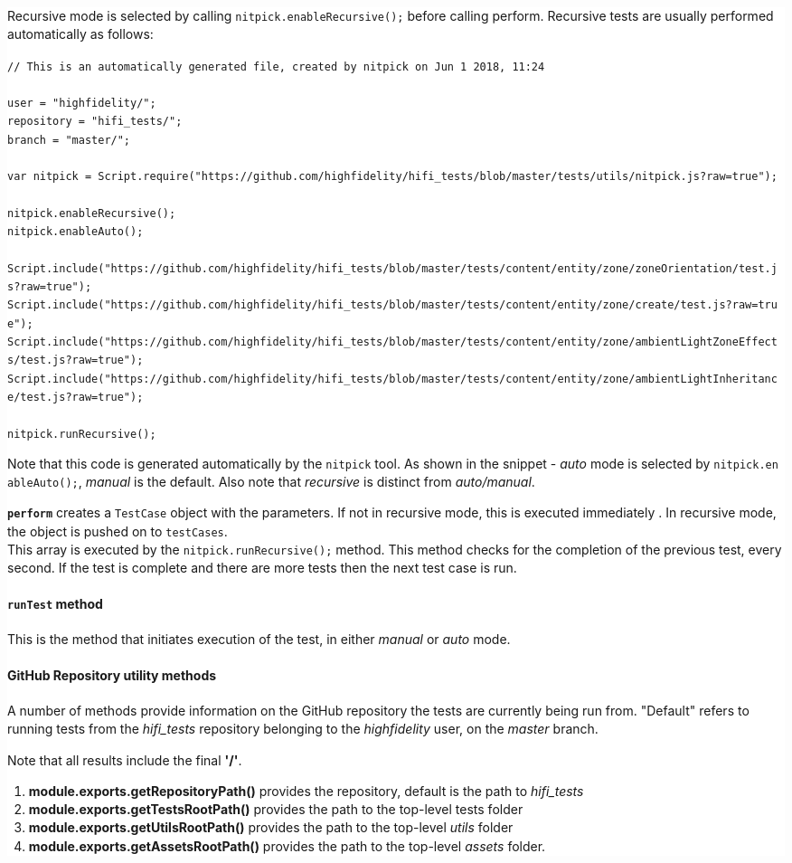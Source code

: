 Recursive mode is selected by calling `nitpick.enableRecursive();` before calling perform.
Recursive tests are usually performed automatically as follows:
```
// This is an automatically generated file, created by nitpick on Jun 1 2018, 11:24

user = "highfidelity/";
repository = "hifi_tests/";
branch = "master/";

var nitpick = Script.require("https://github.com/highfidelity/hifi_tests/blob/master/tests/utils/nitpick.js?raw=true");

nitpick.enableRecursive();
nitpick.enableAuto();

Script.include("https://github.com/highfidelity/hifi_tests/blob/master/tests/content/entity/zone/zoneOrientation/test.js?raw=true");
Script.include("https://github.com/highfidelity/hifi_tests/blob/master/tests/content/entity/zone/create/test.js?raw=true");
Script.include("https://github.com/highfidelity/hifi_tests/blob/master/tests/content/entity/zone/ambientLightZoneEffects/test.js?raw=true");
Script.include("https://github.com/highfidelity/hifi_tests/blob/master/tests/content/entity/zone/ambientLightInheritance/test.js?raw=true");

nitpick.runRecursive();
```
Note that this code is generated automatically by the `nitpick` tool.
As shown in the snippet - *auto* mode is selected by `nitpick.enableAuto();`, *manual* is the default.
Also note that *recursive* is distinct from *auto/manual*.

**`perform`** creates a `TestCase` object with the parameters.
If not in recursive mode, this is executed immediately .  In recursive mode, the object is pushed on to `testCases`.  
This array is executed by the `nitpick.runRecursive();` method.  This method checks for the completion of the previous test,
every second.  If the test is complete and there are more tests then the next test case is run.
#### `runTest` method
This is the method that initiates execution of the test, in either *manual* or *auto* mode.
#### GitHub Repository utility methods
A number of methods provide information on the GitHub repository the tests are currently being run from.  "Default" refers to running tests from the _hifi_tests_ repository belonging to the _highfidelity_ user, on the _master_ branch.

Note that all results include the final **'/'**.
1. **module.exports.getRepositoryPath()** provides the repository, default is the path to _hifi_tests_
2. **module.exports.getTestsRootPath()** provides the path to the top-level tests folder
3. **module.exports.getUtilsRootPath()** provides the path to the top-level _utils_ folder
4. **module.exports.getAssetsRootPath()** provides the path to the top-level _assets_ folder. 
